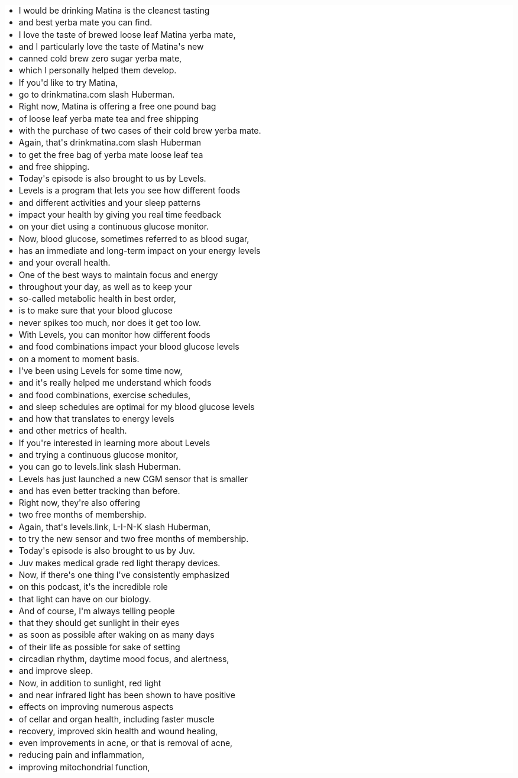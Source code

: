 *  I would be drinking Matina is the cleanest tasting
*  and best yerba mate you can find.
*  I love the taste of brewed loose leaf Matina yerba mate,
*  and I particularly love the taste of Matina's new
*  canned cold brew zero sugar yerba mate,
*  which I personally helped them develop.
*  If you'd like to try Matina,
*  go to drinkmatina.com slash Huberman.
*  Right now, Matina is offering a free one pound bag
*  of loose leaf yerba mate tea and free shipping
*  with the purchase of two cases of their cold brew yerba mate.
*  Again, that's drinkmatina.com slash Huberman
*  to get the free bag of yerba mate loose leaf tea
*  and free shipping.
*  Today's episode is also brought to us by Levels.
*  Levels is a program that lets you see how different foods
*  and different activities and your sleep patterns
*  impact your health by giving you real time feedback
*  on your diet using a continuous glucose monitor.
*  Now, blood glucose, sometimes referred to as blood sugar,
*  has an immediate and long-term impact on your energy levels
*  and your overall health.
*  One of the best ways to maintain focus and energy
*  throughout your day, as well as to keep your
*  so-called metabolic health in best order,
*  is to make sure that your blood glucose
*  never spikes too much, nor does it get too low.
*  With Levels, you can monitor how different foods
*  and food combinations impact your blood glucose levels
*  on a moment to moment basis.
*  I've been using Levels for some time now,
*  and it's really helped me understand which foods
*  and food combinations, exercise schedules,
*  and sleep schedules are optimal for my blood glucose levels
*  and how that translates to energy levels
*  and other metrics of health.
*  If you're interested in learning more about Levels
*  and trying a continuous glucose monitor,
*  you can go to levels.link slash Huberman.
*  Levels has just launched a new CGM sensor that is smaller
*  and has even better tracking than before.
*  Right now, they're also offering
*  two free months of membership.
*  Again, that's levels.link, L-I-N-K slash Huberman,
*  to try the new sensor and two free months of membership.
*  Today's episode is also brought to us by Juv.
*  Juv makes medical grade red light therapy devices.
*  Now, if there's one thing I've consistently emphasized
*  on this podcast, it's the incredible role
*  that light can have on our biology.
*  And of course, I'm always telling people
*  that they should get sunlight in their eyes
*  as soon as possible after waking on as many days
*  of their life as possible for sake of setting
*  circadian rhythm, daytime mood focus, and alertness,
*  and improve sleep.
*  Now, in addition to sunlight, red light
*  and near infrared light has been shown to have positive
*  effects on improving numerous aspects
*  of cellar and organ health, including faster muscle
*  recovery, improved skin health and wound healing,
*  even improvements in acne, or that is removal of acne,
*  reducing pain and inflammation,
*  improving mitochondrial function,